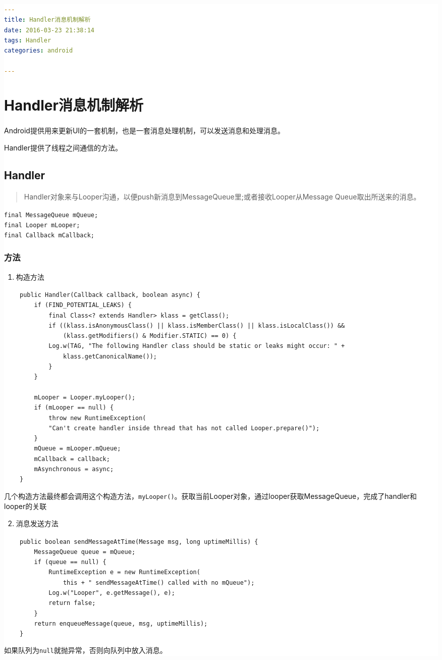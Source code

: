 ```yaml
---
title: Handler消息机制解析
date: 2016-03-23 21:38:14
tags: Handler
categories: android

---
```



# Handler消息机制解析
Android提供用来更新UI的一套机制，也是一套消息处理机制，可以发送消息和处理消息。

Handler提供了线程之间通信的方法。


## Handler
>Handler对象来与Looper沟通，以便push新消息到MessageQueue里;或者接收Looper从Message Queue取出所送来的消息。

    final MessageQueue mQueue;
    final Looper mLooper;
    final Callback mCallback;
### 方法
1. 构造方法

		public Handler(Callback callback, boolean async) {
        	if (FIND_POTENTIAL_LEAKS) {
            	final Class<? extends Handler> klass = getClass();
            	if ((klass.isAnonymousClass() || klass.isMemberClass() || klass.isLocalClass()) &&
                    (klass.getModifiers() & Modifier.STATIC) == 0) {
                Log.w(TAG, "The following Handler class should be static or leaks might occur: " +
                    klass.getCanonicalName());
            	}
        	}

        	mLooper = Looper.myLooper();
        	if (mLooper == null) {
            	throw new RuntimeException(
                "Can't create handler inside thread that has not called Looper.prepare()");
        	}
        	mQueue = mLooper.mQueue;
        	mCallback = callback;
        	mAsynchronous = async;
    	}
几个构造方法最终都会调用这个构造方法，`myLooper()`。获取当前Looper对象，通过looper获取MessageQueue，完成了handler和looper的关联

2. 消息发送方法

	    public boolean sendMessageAtTime(Message msg, long uptimeMillis) {
        	MessageQueue queue = mQueue;
        	if (queue == null) {
            	RuntimeException e = new RuntimeException(
                    this + " sendMessageAtTime() called with no mQueue");
            	Log.w("Looper", e.getMessage(), e);
            	return false;
        	}
        	return enqueueMessage(queue, msg, uptimeMillis);
    	}
如果队列为`null`就抛异常，否则向队列中放入消息。
